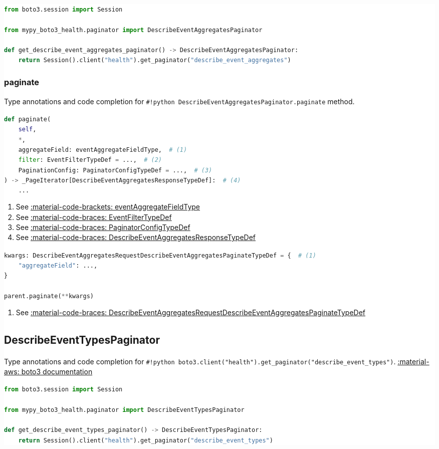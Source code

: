 ```python title="Usage example"
from boto3.session import Session

from mypy_boto3_health.paginator import DescribeEventAggregatesPaginator

def get_describe_event_aggregates_paginator() -> DescribeEventAggregatesPaginator:
    return Session().client("health").get_paginator("describe_event_aggregates")
```


### paginate

Type annotations and code completion for `#!python DescribeEventAggregatesPaginator.paginate` method.

```python title="Method definition"
def paginate(
    self,
    *,
    aggregateField: eventAggregateFieldType,  # (1)
    filter: EventFilterTypeDef = ...,  # (2)
    PaginationConfig: PaginatorConfigTypeDef = ...,  # (3)
) -> _PageIterator[DescribeEventAggregatesResponseTypeDef]:  # (4)
    ...
```

1. See [:material-code-brackets: eventAggregateFieldType](./literals.md#eventaggregatefieldtype) 
2. See [:material-code-braces: EventFilterTypeDef](./type_defs.md#eventfiltertypedef) 
3. See [:material-code-braces: PaginatorConfigTypeDef](./type_defs.md#paginatorconfigtypedef) 
4. See [:material-code-braces: DescribeEventAggregatesResponseTypeDef](./type_defs.md#describeeventaggregatesresponsetypedef) 


```python title="Usage example with kwargs"
kwargs: DescribeEventAggregatesRequestDescribeEventAggregatesPaginateTypeDef = {  # (1)
    "aggregateField": ...,
}

parent.paginate(**kwargs)
```

1. See [:material-code-braces: DescribeEventAggregatesRequestDescribeEventAggregatesPaginateTypeDef](./type_defs.md#describeeventaggregatesrequestdescribeeventaggregatespaginatetypedef) 
## DescribeEventTypesPaginator

Type annotations and code completion for `#!python boto3.client("health").get_paginator("describe_event_types")`.
[:material-aws: boto3 documentation](https://boto3.amazonaws.com/v1/documentation/api/latest/reference/services/health.html#Health.Paginator.DescribeEventTypes)

```python title="Usage example"
from boto3.session import Session

from mypy_boto3_health.paginator import DescribeEventTypesPaginator

def get_describe_event_types_paginator() -> DescribeEventTypesPaginator:
    return Session().client("health").get_paginator("describe_event_types")
```

